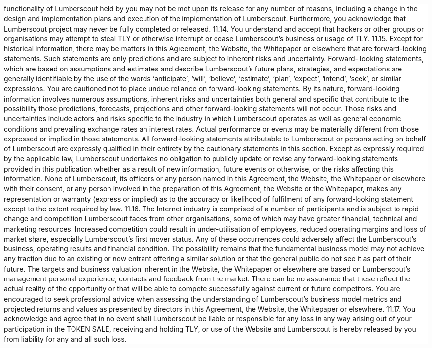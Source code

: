 functionality of Lumberscout held by you may not be met upon its release for any number of reasons, including a change in the design and implementation plans and execution of the implementation of Lumberscout. Furthermore, you acknowledge that Lumberscout project may never be fully completed or released. 11.14. You understand and accept that hackers or other groups or organisations may attempt to steal TLY or otherwise interrupt or cease Lumberscout’s business or usage of TLY. 11.15. Except for historical information, there may be matters in this Agreement, the Website, the Whitepaper or elsewhere that are forward-looking statements. Such statements are only predictions and are subject to inherent risks and uncertainty. Forward- looking statements, which are based on assumptions and estimates and describe Lumberscout’s future plans, strategies, and expectations are generally identifiable by the use of the words ‘anticipate’, ‘will’, ‘believe’, ‘estimate’, ‘plan’, ‘expect’, ‘intend’, ‘seek’, or similar expressions. You are cautioned not to place undue reliance on forward-looking statements. By its nature, forward-looking information involves numerous assumptions, inherent risks and uncertainties both general and specific that contribute to the possibility those predictions, forecasts, projections and other forward-looking statements will not occur. Those risks and uncertainties include actors and risks specific to the industry in which Lumberscout operates as well as general economic conditions and prevailing exchange rates an interest rates. Actual performance or events may be materially different from those expressed or implied in those statements. All forward-looking statements attributable to Lumberscout or persons acting on behalf of Lumberscout are expressly qualified in their entirety by the cautionary statements in this section. Except as expressly required by the applicable law, Lumberscout undertakes no obligation to publicly update or revise any forward-looking statements provided in this publication whether as a result of new information, future events or otherwise, or the risks affecting this information. None of Lumberscout, its officers or any person named in this Agreement, the Website, the Whitepaper or elsewhere with their consent, or any person involved in the preparation of this Agreement, the Website or the Whitepaper, makes any representation or warranty (express or implied) as to the accuracy or likelihood of fulfilment of any forward-looking statement except to the extent required by law. 11.16. The Internet industry is comprised of a number of participants and is subject to rapid change and competition Lumberscout faces from other organisations, some of which may have greater financial, technical and marketing resources. Increased competition could result in under-utilisation of employees, reduced operating margins and loss of market share, especially Lumberscout’s first mover status. Any of these occurrences could adversely affect the Lumberscout’s business, operating results and financial condition. The possibility remains that the fundamental business model may not achieve any traction due to an existing or new entrant offering a similar solution or that the general public do not see it as part of their future. The targets and business valuation inherent in the Website, the Whitepaper or elsewhere are based on Lumberscout’s management personal experience, contacts and feedback from the market. There can be no assurance that these reflect the actual reality of the opportunity or that will be able to compete successfully against current or future competitors. You are encouraged to seek professional advice when assessing the understanding of Lumberscout’s business model metrics and projected returns and values as presented by directors in this Agreement, the Website, the Whitepaper or elsewhere. 11.17. You acknowledge and agree that in no event shall Lumberscout be liable or responsible for any loss in any way arising out of your participation in the TOKEN SALE, receiving and holding TLY, or use of the Website and Lumberscout is hereby released by you from liability for any and all such loss.
